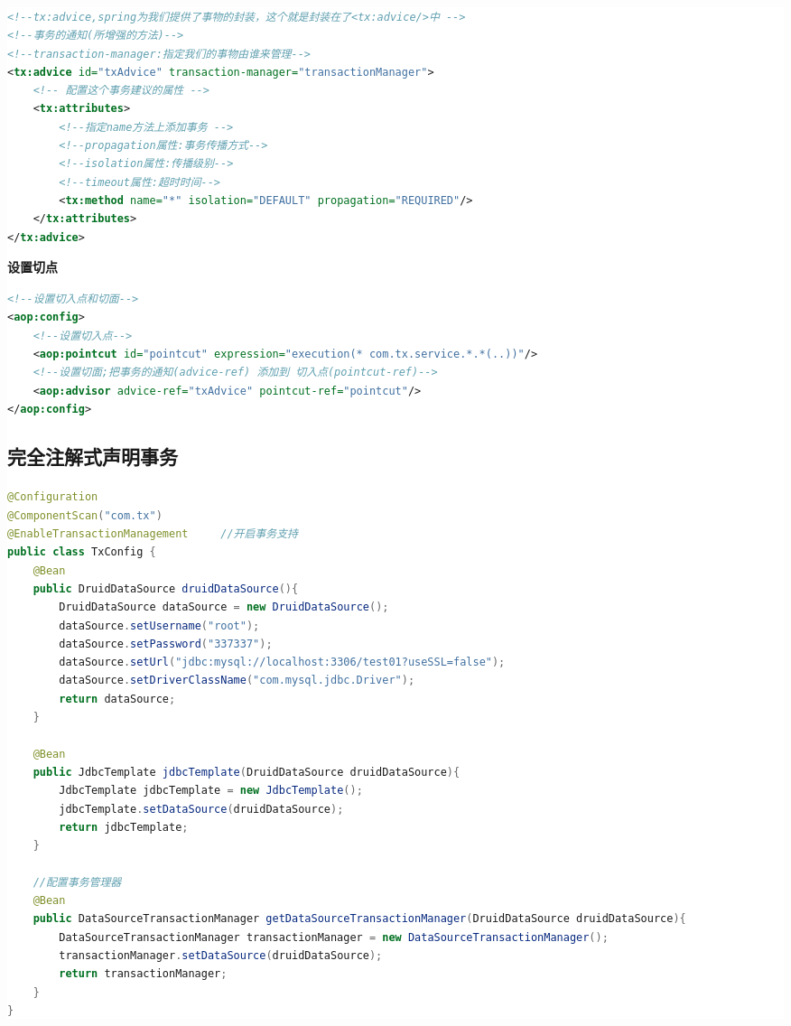 ```xml
<!--tx:advice,spring为我们提供了事物的封装，这个就是封装在了<tx:advice/>中 -->
<!--事务的通知(所增强的方法)-->
<!--transaction-manager:指定我们的事物由谁来管理-->
<tx:advice id="txAdvice" transaction-manager="transactionManager">
    <!-- 配置这个事务建议的属性 -->
    <tx:attributes>
        <!--指定name方法上添加事务 -->
        <!--propagation属性:事务传播方式-->
        <!--isolation属性:传播级别-->
        <!--timeout属性:超时时间-->
        <tx:method name="*" isolation="DEFAULT" propagation="REQUIRED"/>
    </tx:attributes>
</tx:advice>
```

**设置切点**

```xml
<!--设置切入点和切面-->
<aop:config>
    <!--设置切入点-->
    <aop:pointcut id="pointcut" expression="execution(* com.tx.service.*.*(..))"/>
    <!--设置切面;把事务的通知(advice-ref) 添加到 切入点(pointcut-ref)-->
    <aop:advisor advice-ref="txAdvice" pointcut-ref="pointcut"/>
</aop:config>
```



## 完全注解式声明事务

```java
@Configuration
@ComponentScan("com.tx")
@EnableTransactionManagement     //开启事务支持
public class TxConfig {
    @Bean
    public DruidDataSource druidDataSource(){
        DruidDataSource dataSource = new DruidDataSource();
        dataSource.setUsername("root");
        dataSource.setPassword("337337");
        dataSource.setUrl("jdbc:mysql://localhost:3306/test01?useSSL=false");
        dataSource.setDriverClassName("com.mysql.jdbc.Driver");
        return dataSource;
    }

    @Bean
    public JdbcTemplate jdbcTemplate(DruidDataSource druidDataSource){
        JdbcTemplate jdbcTemplate = new JdbcTemplate();
        jdbcTemplate.setDataSource(druidDataSource);
        return jdbcTemplate;
    }
    
    //配置事务管理器
    @Bean
    public DataSourceTransactionManager getDataSourceTransactionManager(DruidDataSource druidDataSource){
        DataSourceTransactionManager transactionManager = new DataSourceTransactionManager();
        transactionManager.setDataSource(druidDataSource);
        return transactionManager;
    }
}
```

